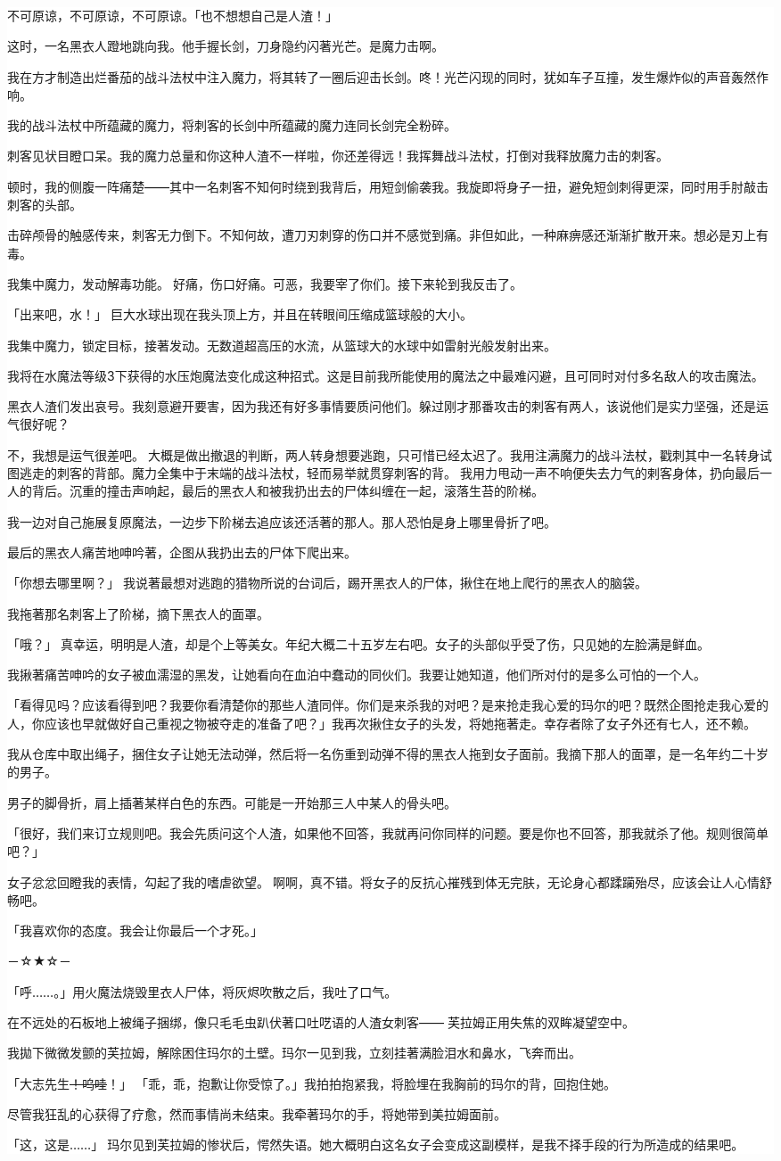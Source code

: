 不可原谅，不可原谅，不可原谅。「也不想想自己是人渣！」 

这时，一名黑衣人蹬地跳向我。他手握长剑，刀身隐约闪著光芒。是魔力击啊。 

我在方才制造出烂番茄的战斗法杖中注入魔力，将其转了一圈后迎击长剑。咚！光芒闪现的同时，犹如车子互撞，发生爆炸似的声音轰然作响。

我的战斗法杖中所蕴藏的魔力，将刺客的长剑中所蕴藏的魔力连同长剑完全粉碎。 

刺客见状目瞪口呆。我的魔力总量和你这种人渣不一样啦，你还差得远！我挥舞战斗法杖，打倒对我释放魔力击的刺客。 

顿时，我的侧腹一阵痛楚——其中一名刺客不知何时绕到我背后，用短剑偷袭我。我旋即将身子一扭，避免短剑刺得更深，同时用手肘敲击刺客的头部。

击碎颅骨的触感传来，刺客无力倒下。不知何故，遭刀刃刺穿的伤口并不感觉到痛。非但如此，一种麻痹感还渐渐扩散开来。想必是刃上有毒。

我集中魔力，发动解毒功能。 好痛，伤口好痛。可恶，我要宰了你们。接下来轮到我反击了。

「出来吧，水！」 巨大水球出现在我头顶上方，并且在转眼间压缩成篮球般的大小。

我集中魔力，锁定目标，接著发动。无数道超高压的水流，从篮球大的水球中如雷射光般发射出来。 

我将在水魔法等级3下获得的水压炮魔法变化成这种招式。这是目前我所能使用的魔法之中最难闪避，且可同时对付多名敌人的攻击魔法。 

黑衣人渣们发出哀号。我刻意避开要害，因为我还有好多事情要质问他们。躲过刚才那番攻击的刺客有两人，该说他们是实力坚强，还是运气很好呢？

不，我想是运气很差吧。 大概是做出撤退的判断，两人转身想要逃跑，只可惜已经太迟了。我用注满魔力的战斗法杖，戳刺其中一名转身试图逃走的刺客的背部。魔力全集中于末端的战斗法杖，轻而易举就贯穿刺客的背。 我用力甩动一声不响便失去力气的剌客身体，扔向最后一人的背后。沉重的撞击声响起，最后的黑衣人和被我扔出去的尸体纠缠在一起，滚落生苔的阶梯。 

我一边对自己施展复原魔法，一边步下阶梯去追应该还活著的那人。那人恐怕是身上哪里骨折了吧。

最后的黑衣人痛苦地呻吟著，企图从我扔出去的尸体下爬出来。

「你想去哪里啊？」 我说著最想对逃跑的猎物所说的台词后，踢开黑衣人的尸体，揪住在地上爬行的黑衣人的脑袋。

我拖著那名刺客上了阶梯，摘下黑衣人的面罩。 

「哦？」 真幸运，明明是人渣，却是个上等美女。年纪大概二十五岁左右吧。女子的头部似乎受了伤，只见她的左脸满是鲜血。

我揪著痛苦呻吟的女子被血濡湿的黑发，让她看向在血泊中蠢动的同伙们。我要让她知道，他们所对付的是多么可怕的一个人。

「看得见吗？应该看得到吧？我要你看清楚你的那些人渣同伴。你们是来杀我的对吧？是来抢走我心爱的玛尔的吧？既然企图抢走我心爱的人，你应该也早就做好自己重视之物被夺走的准备了吧？」我再次揪住女子的头发，将她拖著走。幸存者除了女子外还有七人，还不赖。 

我从仓库中取出绳子，捆住女子让她无法动弹，然后将一名伤重到动弹不得的黑衣人拖到女子面前。我摘下那人的面罩，是一名年约二十岁的男子。 

男子的脚骨折，肩上插著某样白色的东西。可能是一开始那三人中某人的骨头吧。

「很好，我们来订立规则吧。我会先质问这个人渣，如果他不回答，我就再问你同样的问题。要是你也不回答，那我就杀了他。规则很简单吧？」

女子忿忿回瞪我的表情，勾起了我的嗜虐欲望。 啊啊，真不错。将女子的反抗心摧残到体无完肤，无论身心都蹂躏殆尽，应该会让人心情舒畅吧。

「我喜欢你的态度。我会让你最后一个才死。」

－☆★☆－

「呼……。」用火魔法烧毁里衣人尸体，将灰烬吹散之后，我吐了口气。 

在不远处的石板地上被绳子捆绑，像只毛毛虫趴伏著口吐呓语的人渣女刺客—— 芙拉姆正用失焦的双眸凝望空中。 

我拋下微微发颤的芙拉姆，解除困住玛尔的土壁。玛尔一见到我，立刻挂著满脸泪水和鼻水，飞奔而出。

「大志先生~~~~！呜哇~~~~！」 「乖，乖，抱歉让你受惊了。」我拍拍抱紧我，将脸埋在我胸前的玛尔的背，回抱住她。

尽管我狂乱的心获得了疗愈，然而事情尚未结束。我牵著玛尔的手，将她带到美拉姆面前。

「这，这是……」 玛尔见到芙拉姆的惨状后，愕然失语。她大概明白这名女子会变成这副模样，是我不择手段的行为所造成的结果吧。 
